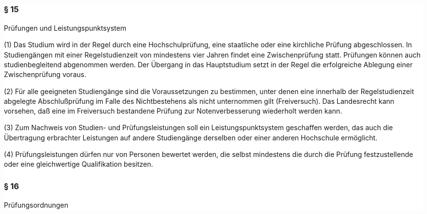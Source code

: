 </div>

<span id="BJNR001850976BJNE003204310.html"></span>

### § 15  
Prüfungen und Leistungspunktsystem

<div>

<div class="jnhtml">

<div>

<div class="jurAbsatz">

(1) Das Studium wird in der Regel durch eine Hochschulprüfung, eine
staatliche oder eine kirchliche Prüfung abgeschlossen. In Studiengängen
mit einer Regelstudienzeit von mindestens vier Jahren findet eine
Zwischenprüfung statt. Prüfungen können auch studienbegleitend
abgenommen werden. Der Übergang in das Hauptstudium setzt in der Regel
die erfolgreiche Ablegung einer Zwischenprüfung voraus.

</div>

<div class="jurAbsatz">

(2) Für alle geeigneten Studiengänge sind die Voraussetzungen zu
bestimmen, unter denen eine innerhalb der Regelstudienzeit abgelegte
Abschlußprüfung im Falle des Nichtbestehens als nicht unternommen gilt
(Freiversuch). Das Landesrecht kann vorsehen, daß eine im Freiversuch
bestandene Prüfung zur Notenverbesserung wiederholt werden kann.

</div>

<div class="jurAbsatz">

(3) Zum Nachweis von Studien- und Prüfungsleistungen soll ein
Leistungspunktsystem geschaffen werden, das auch die Übertragung
erbrachter Leistungen auf andere Studiengänge derselben oder einer
anderen Hochschule ermöglicht.

</div>

<div class="jurAbsatz">

(4) Prüfungsleistungen dürfen nur von Personen bewertet werden, die
selbst mindestens die durch die Prüfung festzustellende oder eine
gleichwertige Qualifikation besitzen.

</div>

</div>

</div>

</div>

<span id="BJNR001850976BJNE003308360.html"></span>

### § 16  
Prüfungsordnungen
